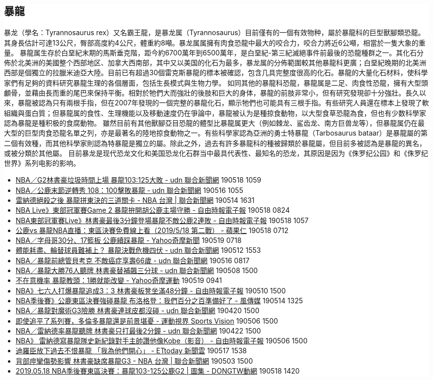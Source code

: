 ## 暴龍

暴龙（學名：Tyrannosaurus rex）又名霸王龍，是暴龙属（Tyrannosaurus）目前僅有的一個有效物种，屬於暴龍科的巨型獸腳類恐龍。其身長估計可達13公尺，臀部高度約4公尺，體重約8噸。暴龙属属擁有肉食恐龍中最大的咬合力，咬合力將近6公噸，相當於一隻大象的重量。
暴龍属生存於白堊紀末期的馬斯垂克階，距今約6700萬年到6500萬年，是白堊紀-第三紀滅絕事件前最後的恐龍種群之一。其化石分佈於北美洲的美國整个西部地区、加拿大西南部，其中又以美国的化石为最多，暴龙属的分佈範圍較其他暴龍科更廣；白堊紀晚期的北美洲西部是個獨立的拉臘米迪亞大陸。目前已有超過30個雷克斯暴龍的標本被確認，包含几具完整度很高的化石。暴龍的大量化石材料，使科學家們有足夠的資料研究暴龍生理的各個層面，包括生長模式與生物力學。
如同其他的暴龍科恐龍，暴龍属是二足、肉食性恐龍，擁有大型頭顱骨，並藉由長而重的尾巴來保持平衡。相對於牠們大而強壯的後肢和巨大的身体，暴龍的前肢非常小，但有研究發現卻十分強壯。長久以來，暴龍被認為只有兩根手指，但在2007年發現的一個完整的暴龍化石，顯示牠們也可能具有三根手指。有些研究人員還在標本上發現了軟組織與蛋白質；但暴龍属的食性、生理機能以及移動速度仍在爭論中，暴龍被认为是種掠食動物，以大型食草恐龍為食，但也有少数科學家認為暴龍是種积极的食腐動物。
雖然目前有其他獸腳亞目恐龍的體型比暴龍属更大（例如棘龙、鲨齿龙、南方巨兽龙等），但暴龍属仍在最大型的巨型肉食恐龍名單之列，亦是最著名的陸地掠食動物之一。有些科學家認為亞洲的勇士特暴龍（Tarbosaurus bataar）是暴龍屬的第二個有效種，而其他科學家則認為特暴龍是獨立的屬。除此之外，過去有許多暴龍科的種被歸類於暴龍屬，但目前多被認為是暴龍的異名，或被分類於其他屬。
目前暴龙是现代恐龙文化和美国恐龙化石群当中最具代表性、最知名的恐龙，其原因是因为《侏罗纪公园》和《侏罗纪世界》系列电影的影响。
- [NBA／G2林書豪垃圾時間上場 暴龍103:125大敗 - udn 聯合新聞網](https://udn.com/news/story/7002/3818836 "NBA／G2林書豪垃圾時間上場 暴龍103:125大敗 - udn 聯合新聞網") 190518 1059
- [NBA／公鹿末節逆轉秀 108：100擊敗暴龍 - udn 聯合新聞網](https://udn.com/news/story/7002/3813929 "NBA／公鹿末節逆轉秀 108：100擊敗暴龍 - udn 聯合新聞網") 190516 1055
- [雷納德絕殺之後 暴龍拼東決的三道關卡 - NBA 台灣 | 聯合新聞網](https://nba.udn.com/nba/story/12608/3812224 "雷納德絕殺之後 暴龍拼東決的三道關卡 - NBA 台灣 | 聯合新聞網") 190514 1631
- [NBA Live》東部冠軍賽Game 2 暴龍拚開胡公鹿主場守勝 - 自由時報電子報](http://sports.ltn.com.tw/news/breakingnews/2794094 "NBA Live》東部冠軍賽Game 2 暴龍拚開胡公鹿主場守勝 - 自由時報電子報") 190518 0824
- [NBA東部冠軍賽Live》林書豪最後3分鐘登場暴龍不敵公鹿2連敗 - 自由時報電子報](https://sports.ltn.com.tw/news/breakingnews/2794094 "NBA東部冠軍賽Live》林書豪最後3分鐘登場暴龍不敵公鹿2連敗 - 自由時報電子報") 190518 1057
- [公鹿vs 暴龍NBA直播：東區決賽免費線上看（2019/5/18 第二戰） - 蘋果仁](https://applealmond.com/posts/52853 "公鹿vs 暴龍NBA直播：東區決賽免費線上看（2019/5/18 第二戰） - 蘋果仁") 190518 0712
- [NBA／字母哥30分、17籃板 公鹿續踩暴龍 - Yahoo奇摩新聞](https://tw.news.yahoo.com/nba-%E5%AD%97%E6%AF%8D%E5%93%A530%E5%88%86-17%E7%B1%83%E6%9D%BF-%E5%85%AC%E9%B9%BF%E7%BA%8C%E8%B8%A9%E6%9A%B4%E9%BE%8D-231844805.html "NBA／字母哥30分、17籃板 公鹿續踩暴龍 - Yahoo奇摩新聞") 190519 0718
- [體能耗盡、輪替球員難補上？ 暴龍決戰危機四伏 - udn 聯合新聞網](https://nba.udn.com/nba/story/12608/3808436 "體能耗盡、輪替球員難補上？ 暴龍決戰危機四伏 - udn 聯合新聞網") 190512 1553
- [NBA／暴龍前總管貝考克 不敵癌症享壽66歲 - udn 聯合新聞網](https://udn.com/news/story/7002/3815616 "NBA／暴龍前總管貝考克 不敵癌症享壽66歲 - udn 聯合新聞網") 190516 0817
- [NBA／暴龍大勝76人聽牌 林書豪替補飆三分球 - udn 聯合新聞網](https://udn.com/news/story/7002/3799811 "NBA／暴龍大勝76人聽牌 林書豪替補飆三分球 - udn 聯合新聞網") 190508 1500
- [不在意機率 暴龍教頭：1勝就能改變 - Yahoo奇摩運動](https://tw.sports.yahoo.com/news/%E4%B8%8D%E5%9C%A8%E6%84%8F%E6%A9%9F%E7%8E%87-%E6%9A%B4%E9%BE%8D%E6%95%99%E9%A0%AD-1%E5%8B%9D%E5%B0%B1%E8%83%BD%E6%94%B9%E8%AE%8A-014114167.html "不在意機率 暴龍教頭：1勝就能改變 - Yahoo奇摩運動") 190519 0941
- [NBA》七六人打爆暴龍追成3：3 林書豪板凳坐滿48分鐘 - 自由時報電子報](http://sports.ltn.com.tw/news/breakingnews/2785707 "NBA》七六人打爆暴龍追成3：3 林書豪板凳坐滿48分鐘 - 自由時報電子報") 190510 1500
- [NBA季後賽》公鹿東區決賽強碰暴龍 布洛格登：我們百分之百準備好了 - 風傳媒](https://www.storm.mg/article/1282726 "NBA季後賽》公鹿東區決賽強碰暴龍 布洛格登：我們百分之百準備好了 - 風傳媒") 190514 1325
- [NBA／暴龍對魔術G3險勝 林書豪連球皮都沒碰 - udn 聯合新聞網](https://udn.com/news/story/7489/3764688 "NBA／暴龍對魔術G3險勝 林書豪連球皮都沒碰 - udn 聯合新聞網") 190420 1500
- [即使追平了系列賽，多倫多暴龍還是前景堪憂 - 運動視界 Sports Vision](https://www.sportsv.net/articles/62605 "即使追平了系列賽，多倫多暴龍還是前景堪憂 - 運動視界 Sports Vision") 190506 1500
- [NBA／雷納德率暴龍聽牌 林書豪只打最後2分鐘 - udn 聯合新聞網](https://udn.com/news/story/7489/3769575 "NBA／雷納德率暴龍聽牌 林書豪只打最後2分鐘 - udn 聯合新聞網") 190422 1500
- [NBA》 雷納德寫暴龍隊史新紀錄對手主帥讚他像Kobe（影音） - 自由時報電子報](http://sports.ltn.com.tw/news/breakingnews/2780803 "NBA》 雷納德寫暴龍隊史新紀錄對手主帥讚他像Kobe（影音） - 自由時報電子報") 190506 1500
- [迪羅臣放下過去不恨暴龍 「我為他們開心」 - ETtoday 新聞雲](https://sports.ettoday.net/news/1446895 "迪羅臣放下過去不恨暴龍 「我為他們開心」 - ETtoday 新聞雲") 190517 1538
- [背部痙攣傷勢影響 林書豪缺席暴龍G3 - NBA 台灣 | 聯合新聞網](https://nba.udn.com/nba/story/6779/3790743 "背部痙攣傷勢影響 林書豪缺席暴龍G3 - NBA 台灣 | 聯合新聞網") 190503 1500
- [2019.05.18 NBA季後賽東區決賽：暴龍103-125公鹿G2 | 圖集 - DONGTW動網](https://www.dongtw.com/photo/20190518/937153.html "2019.05.18 NBA季後賽東區決賽：暴龍103-125公鹿G2 | 圖集 - DONGTW動網") 190518 1420
